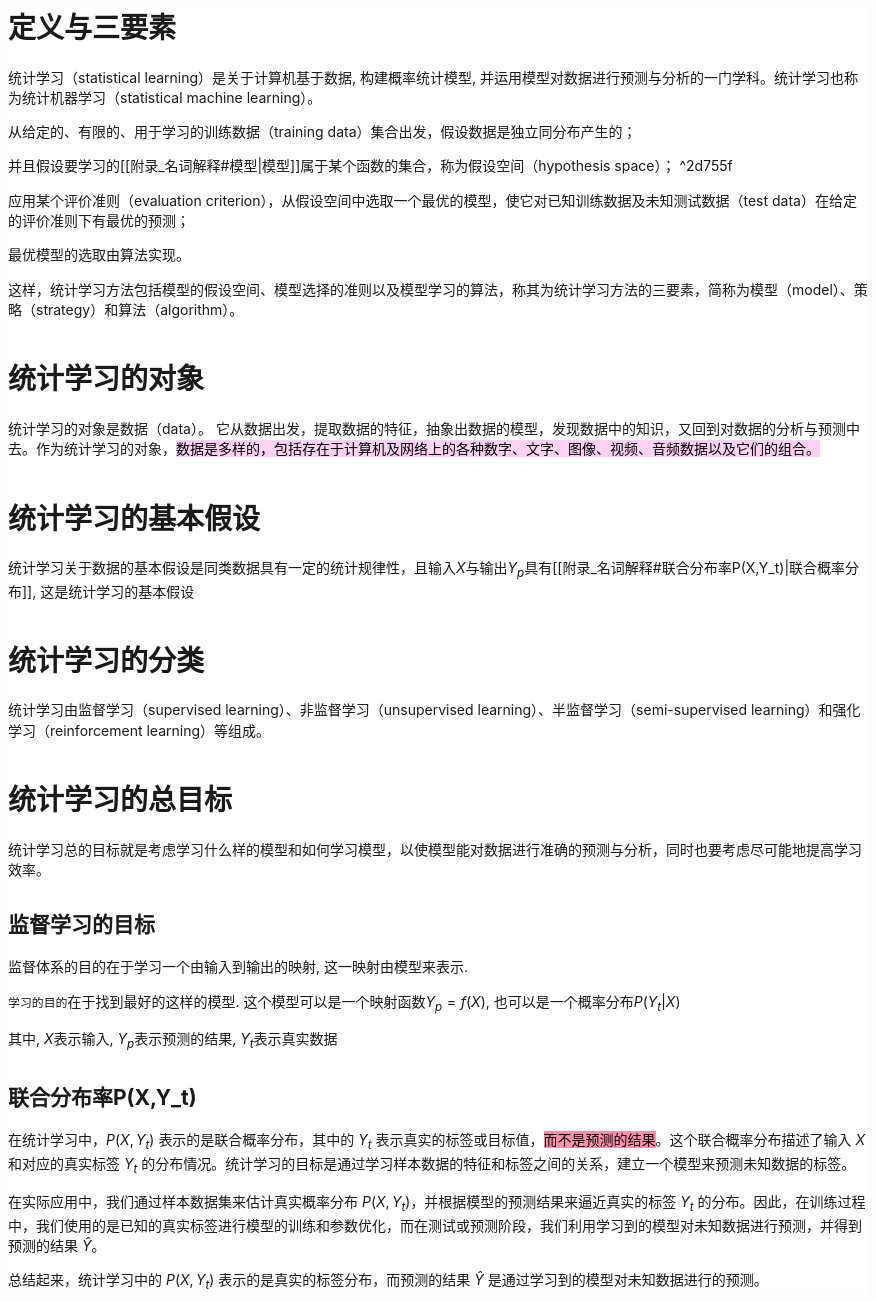 # 定义与三要素

统计学习（statistical learning）是关于计算机基于数据, 构建概率统计模型, 并运用模型对数据进行预测与分析的一门学科。统计学习也称为统计机器学习（statistical machine learning）。

从给定的、有限的、用于学习的训练数据（training data）集合出发，假设数据是独立同分布产生的；

并且假设要学习的[[附录_名词解释#模型|模型]]属于某个函数的集合，称为假设空间（hypothesis space）； ^2d755f

应用某个评价准则（evaluation criterion），从假设空间中选取一个最优的模型，使它对已知训练数据及未知测试数据（test data）在给定的评价准则下有最优的预测；

最优模型的选取由算法实现。

这样，统计学习方法包括模型的假设空间、模型选择的准则以及模型学习的算法，称其为统计学习方法的三要素，简称为模型（model）、策略（strategy）和算法（algorithm）。

# 统计学习的对象

统计学习的对象是数据（data）。
它从数据出发，提取数据的特征，抽象出数据的模型，发现数据中的知识，又回到对数据的分析与预测中去。作为统计学习的对象，<mark style="background: #FFB8EBA6;">数据是多样的，包括存在于计算机及网络上的各种数字、文字、图像、视频、音频数据以及它们的组合。</mark>

# 统计学习的基本假设

统计学习关于数据的基本假设是同类数据具有一定的统计规律性，且输入$X$与输出$Y_p$具有[[附录_名词解释#联合分布率P(X,Y_t)|联合概率分布]], 这是统计学习的基本假设

# 统计学习的分类

统计学习由监督学习（supervised learning）、非监督学习（unsupervised learning）、半监督学习（semi-supervised learning）和强化学习（reinforcement learning）等组成。

# 统计学习的总目标
  
统计学习总的目标就是考虑学习什么样的模型和如何学习模型，以使模型能对数据进行准确的预测与分析，同时也要考虑尽可能地提高学习效率。

## 监督学习的目标

监督体系的目的在于学习一个由输入到输出的映射, 这一映射由模型来表示.

`学习的目的`在于找到最好的这样的模型. 这个模型可以是一个映射函数$Y_p=f(X)$, 也可以是一个概率分布$P(Y_t|X)$

其中, $X$表示输入, $Y_p$表示预测的结果, $Y_t$表示真实数据

## 联合分布率P(X,Y_t)

在统计学习中，$P(X, Y_t)$ 表示的是联合概率分布，其中的 $Y_t$ 表示真实的标签或目标值，<mark style="background: #FF5582A6;">而不是预测的结果</mark>。这个联合概率分布描述了输入 $X$ 和对应的真实标签 $Y_t$ 的分布情况。统计学习的目标是通过学习样本数据的特征和标签之间的关系，建立一个模型来预测未知数据的标签。

在实际应用中，我们通过样本数据集来估计真实概率分布 $P(X, Y_t)$，并根据模型的预测结果来逼近真实的标签 $Y_t$ 的分布。因此，在训练过程中，我们使用的是已知的真实标签进行模型的训练和参数优化，而在测试或预测阶段，我们利用学习到的模型对未知数据进行预测，并得到预测的结果 $\hat{Y}$。

总结起来，统计学习中的 $P(X, Y_t)$ 表示的是真实的标签分布，而预测的结果 $\hat{Y}$ 是通过学习到的模型对未知数据进行的预测。
